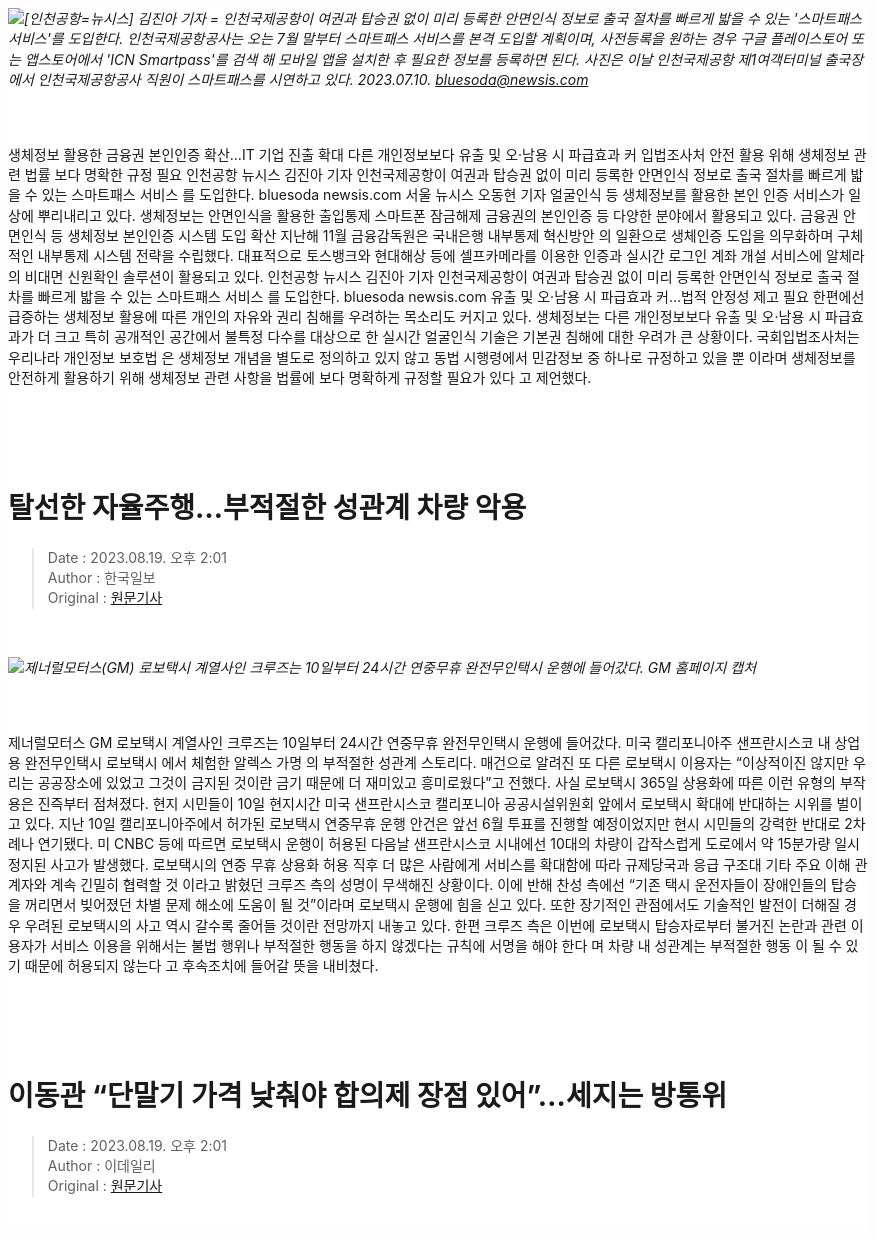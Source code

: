 <img src="https://imgnews.pstatic.net/image/003/2023/08/19/NISI20230710_0019952239_web_20230710161009_20230819140303166.jpg?type=w647" id="img1"></img><em class="img_desc">[인천공항=뉴시스] 김진아 기자 = 인천국제공항이 여권과 탑승권 없이 미리 등록한 안면인식 정보로 출국 절차를 빠르게 밟을 수 있는 '스마트패스 서비스'를 도입한다. 인천국제공항공사는 오는 7월 말부터 스마트패스 서비스를 본격 도입할 계획이며, 사전등록을 원하는 경우 구글 플레이스토어 또는 앱스토어에서 'ICN Smartpass'를 검색 해 모바일 앱을 설치한 후 필요한 정보를 등록하면 된다. 사진은 이날 인천국제공항 제1여객터미널 출국장에서 인천국제공항공사 직원이 스마트패스를 시연하고 있다. 2023.07.10. bluesoda@newsis.com</em>  
<br/><br/>  
  
생체정보 활용한 금융권 본인인증 확산…IT 기업 진출 확대 다른 개인정보보다 유출 및 오·남용 시 파급효과 커 입법조사처 안전 활용 위해 생체정보 관련 법률 보다 명확한 규정 필요 인천공항 뉴시스 김진아 기자 인천국제공항이 여권과 탑승권 없이 미리 등록한 안면인식 정보로 출국 절차를 빠르게 밟을 수 있는 스마트패스 서비스 를 도입한다.
bluesoda newsis.com 서울 뉴시스 오동현 기자 얼굴인식 등 생체정보를 활용한 본인 인증 서비스가 일상에 뿌리내리고 있다.
생체정보는 안면인식을 활용한 출입통제 스마트폰 잠금해제 금융권의 본인인증 등 다양한 분야에서 활용되고 있다.
금융권 안면인식 등 생체정보 본인인증 시스템 도입 확산 지난해 11월 금융감독원은 국내은행 내부통제 혁신방안 의 일환으로 생체인증 도입을 의무화하며 구체적인 내부통제 시스템 전략을 수립했다.
대표적으로 토스뱅크와 현대해상 등에 셀프카메라를 이용한 인증과 실시간 로그인 계좌 개설 서비스에 알체라의 비대면 신원확인 솔루션이 활용되고 있다.
인천공항 뉴시스 김진아 기자 인천국제공항이 여권과 탑승권 없이 미리 등록한 안면인식 정보로 출국 절차를 빠르게 밟을 수 있는 스마트패스 서비스 를 도입한다.
bluesoda newsis.com 유출 및 오·남용 시 파급효과 커…법적 안정성 제고 필요 한편에선 급증하는 생체정보 활용에 따른 개인의 자유와 권리 침해를 우려하는 목소리도 커지고 있다.
생체정보는 다른 개인정보보다 유출 및 오·남용 시 파급효과가 더 크고 특히 공개적인 공간에서 불특정 다수를 대상으로 한 실시간 얼굴인식 기술은 기본권 침해에 대한 우려가 큰 상황이다.
국회입법조사처는 우리나라 개인정보 보호법 은 생체정보 개념을 별도로 정의하고 있지 않고 동법 시행령에서 민감정보 중 하나로 규정하고 있을 뿐 이라며 생체정보를 안전하게 활용하기 위해 생체정보 관련 사항을 법률에 보다 명확하게 규정할 필요가 있다 고 제언했다.  
<br/><br/><br/>  

  
# 탈선한 자율주행…부적절한 성관계 차량 악용  
  
> Date : 2023.08.19. 오후 2:01  
> Author : 한국일보  
> Original : [원문기사](https://n.news.naver.com/mnews/article/469/0000755889?sid=105)  
<br/>  
  
<img src="https://imgnews.pstatic.net/image/469/2023/08/19/0000755889_001_20230819140101523.jpg?type=w647" id="img1"></img><em class="img_desc">제너럴모터스(GM) 로보택시 계열사인 크루즈는 10일부터 24시간 연중무휴 완전무인택시 운행에 들어갔다. GM 홈페이지 캡처</em>  
<br/><br/>  
  
제너럴모터스 GM 로보택시 계열사인 크루즈는 10일부터 24시간 연중무휴 완전무인택시 운행에 들어갔다.
미국 캘리포니아주 샌프란시스코 내 상업용 완전무인택시 로보택시 에서 체험한 알렉스 가명 의 부적절한 성관계 스토리다.
매건으로 알려진 또 다른 로보택시 이용자는 “이상적이진 않지만 우리는 공공장소에 있었고 그것이 금지된 것이란 금기 때문에 더 재미있고 흥미로웠다”고 전했다.
사실 로보택시 365일 상용화에 따른 이런 유형의 부작용은 진즉부터 점쳐졌다.
현지 시민들이 10일 현지시간 미국 샌프란시스코 캘리포니아 공공시설위원회 앞에서 로보택시 확대에 반대하는 시위를 벌이고 있다.
지난 10일 캘리포니아주에서 허가된 로보택시 연중무휴 운행 안건은 앞선 6월 투표를 진행할 예정이었지만 현시 시민들의 강력한 반대로 2차례나 연기됐다.
미 CNBC 등에 따르면 로보택시 운행이 허용된 다음날 샌프란시스코 시내에선 10대의 차량이 갑작스럽게 도로에서 약 15분가량 일시 정지된 사고가 발생했다.
로보택시의 연중 무휴 상용화 허용 직후 더 많은 사람에게 서비스를 확대함에 따라 규제당국과 응급 구조대 기타 주요 이해 관계자와 계속 긴밀히 협력할 것 이라고 밝혔던 크루즈 측의 성명이 무색해진 상황이다.
이에 반해 찬성 측에선 “기존 택시 운전자들이 장애인들의 탑승을 꺼리면서 빚어졌던 차별 문제 해소에 도움이 될 것”이라며 로보택시 운행에 힘을 싣고 있다.
또한 장기적인 관점에서도 기술적인 발전이 더해질 경우 우려된 로보택시의 사고 역시 갈수록 줄어들 것이란 전망까지 내놓고 있다.
한편 크루즈 측은 이번에 로보택시 탑승자로부터 불거진 논란과 관련 이용자가 서비스 이용을 위해서는 불법 행위나 부적절한 행동을 하지 않겠다는 규칙에 서명을 해야 한다 며 차량 내 성관계는 부적절한 행동 이 될 수 있기 때문에 허용되지 않는다 고 후속조치에 들어갈 뜻을 내비쳤다.  
<br/><br/><br/>  

  
# 이동관 “단말기 가격 낮춰야 합의제 장점 있어”…세지는 방통위  
  
> Date : 2023.08.19. 오후 2:01  
> Author : 이데일리  
> Original : [원문기사](https://n.news.naver.com/mnews/article/018/0005554514?sid=105)  
<br/>  
  